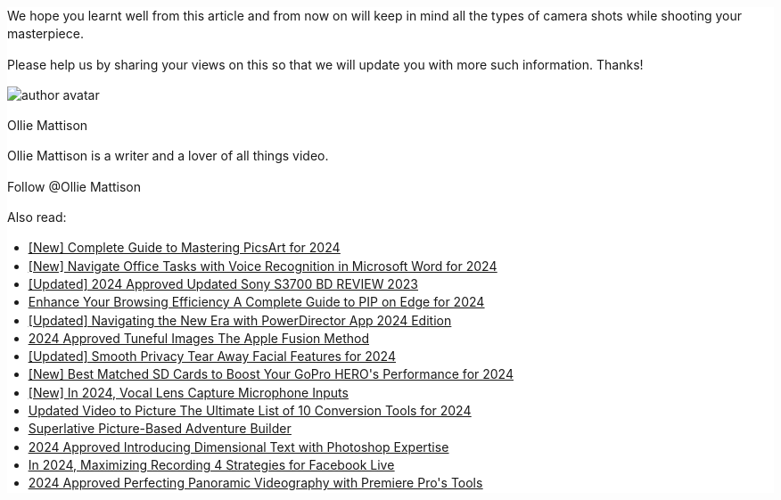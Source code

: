 We hope you learnt well from this article and from now on will keep in mind all the types of camera shots while shooting your masterpiece.

Please help us by sharing your views on this so that we will update you with more such information. Thanks!

![author avatar](https://images.wondershare.com/filmora/article-images/ollie-mattison.jpg)

Ollie Mattison

Ollie Mattison is a writer and a lover of all things video.

Follow @Ollie Mattison


<ins class="adsbygoogle"
     style="display:block"
     data-ad-format="autorelaxed"
     data-ad-client="ca-pub-7571918770474297"
     data-ad-slot="1223367746"></ins>



<ins class="adsbygoogle"
     style="display:block"
     data-ad-client="ca-pub-7571918770474297"
     data-ad-slot="8358498916"
     data-ad-format="auto"
     data-full-width-responsive="true"></ins>


<span class="atpl-alsoreadstyle">Also read:</span>
<div><ul>
<li><a href="https://fox-direct.techidaily.com/new-complete-guide-to-mastering-picsart-for-2024/"><u>[New] Complete Guide to Mastering PicsArt for 2024</u></a></li>
<li><a href="https://fox-direct.techidaily.com/new-navigate-office-tasks-with-voice-recognition-in-microsoft-word-for-2024/"><u>[New] Navigate Office Tasks with Voice Recognition in Microsoft Word for 2024</u></a></li>
<li><a href="https://fox-direct.techidaily.com/updated-2024-approved-updated-sony-s3700-bd-review-2023/"><u>[Updated] 2024 Approved  Updated Sony S3700 BD REVIEW 2023</u></a></li>
<li><a href="https://fox-direct.techidaily.com/enhance-your-browsing-efficiency-a-complete-guide-to-pip-on-edge-for-2024/"><u>Enhance Your Browsing Efficiency  A Complete Guide to PIP on Edge for 2024</u></a></li>
<li><a href="https://fox-direct.techidaily.com/updated-navigating-the-new-era-with-powerdirector-app-2024-edition/"><u>[Updated] Navigating the New Era with PowerDirector App 2024 Edition</u></a></li>
<li><a href="https://fox-direct.techidaily.com/2024-approved-tuneful-images-the-apple-fusion-method/"><u>2024 Approved  Tuneful Images  The Apple Fusion Method</u></a></li>
<li><a href="https://fox-direct.techidaily.com/updated-smooth-privacy-tear-away-facial-features-for-2024/"><u>[Updated] Smooth Privacy  Tear Away Facial Features for 2024</u></a></li>
<li><a href="https://fox-direct.techidaily.com/new-best-matched-sd-cards-to-boost-your-gopro-heros-performance-for-2024/"><u>[New] Best Matched SD Cards to Boost Your GoPro HERO's Performance for 2024</u></a></li>
<li><a href="https://screen-capture.techidaily.com/new-in-2024-vocal-lens-capture-microphone-inputs/"><u>[New] In 2024, Vocal Lens Capture  Microphone Inputs</u></a></li>
<li><a href="https://video-ai-editor.techidaily.com/updated-video-to-picture-the-ultimate-list-of-10-conversion-tools-for-2024/"><u>Updated Video to Picture The Ultimate List of 10 Conversion Tools for 2024</u></a></li>
<li><a href="https://extra-lessons.techidaily.com/superlative-picture-based-adventure-builder/"><u>Superlative Picture-Based Adventure Builder</u></a></li>
<li><a href="https://extra-approaches.techidaily.com/2024-approved-introducing-dimensional-text-with-photoshop-expertise/"><u>2024 Approved  Introducing Dimensional Text with Photoshop Expertise</u></a></li>
<li><a href="https://video-capture.techidaily.com/in-2024-maximizing-recording-4-strategies-for-facebook-live/"><u>In 2024, Maximizing Recording  4 Strategies for Facebook Live</u></a></li>
<li><a href="https://extra-approaches.techidaily.com/2024-approved-perfecting-panoramic-videography-with-premiere-pros-tools/"><u>2024 Approved  Perfecting Panoramic Videography with Premiere Pro's Tools</u></a></li>